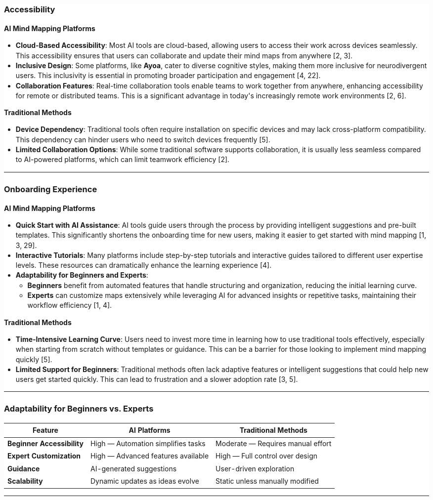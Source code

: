 
### Accessibility

**AI Mind Mapping Platforms**

- **Cloud-Based Accessibility**: Most AI tools are cloud-based, allowing users to access their work across devices seamlessly. This accessibility ensures that users can collaborate and update their mind maps from anywhere [2, 3].
- **Inclusive Design**: Some platforms, like **Ayoa**, cater to diverse cognitive styles, making them more inclusive for neurodivergent users. This inclusivity is essential in promoting broader participation and engagement [4, 22].
- **Collaboration Features**: Real-time collaboration tools enable teams to work together from anywhere, enhancing accessibility for remote or distributed teams. This is a significant advantage in today's increasingly remote work environments [2, 6].

**Traditional Methods**

- **Device Dependency**: Traditional tools often require installation on specific devices and may lack cross-platform compatibility. This dependency can hinder users who need to switch devices frequently [5].
- **Limited Collaboration Options**: While some traditional software supports collaboration, it is usually less seamless compared to AI-powered platforms, which can limit teamwork efficiency [2].

---

### Onboarding Experience

**AI Mind Mapping Platforms**

- **Quick Start with AI Assistance**: AI tools guide users through the process by providing intelligent suggestions and pre-built templates. This significantly shortens the onboarding time for new users, making it easier to get started with mind mapping [1, 3, 29].
- **Interactive Tutorials**: Many platforms include step-by-step tutorials and interactive guides tailored to different user expertise levels. These resources can dramatically enhance the learning experience [4].
- **Adaptability for Beginners and Experts**:
    - **Beginners** benefit from automated features that handle structuring and organization, reducing the initial learning curve.
    - **Experts** can customize maps extensively while leveraging AI for advanced insights or repetitive tasks, maintaining their workflow efficiency [1, 4].

**Traditional Methods**

- **Time-Intensive Learning Curve**: Users need to invest more time in learning how to use traditional tools effectively, especially when starting from scratch without templates or guidance. This can be a barrier for those looking to implement mind mapping quickly [5].
- **Limited Support for Beginners**: Traditional methods often lack adaptive features or intelligent suggestions that could help new users get started quickly. This can lead to frustration and a slower adoption rate [3, 5].

---

### Adaptability for Beginners vs. Experts

| Feature                 | AI Platforms                               | Traditional Methods                          |
|-------------------------|--------------------------------------------|----------------------------------------------|
| **Beginner Accessibility** | High — Automation simplifies tasks        | Moderate — Requires manual effort            |
| **Expert Customization** | High — Advanced features available         | High — Full control over design              |
| **Guidance** | AI-generated suggestions                   | User-driven exploration                      |
| **Scalability** | Dynamic updates as ideas evolve           | Static unless manually modified              |

---